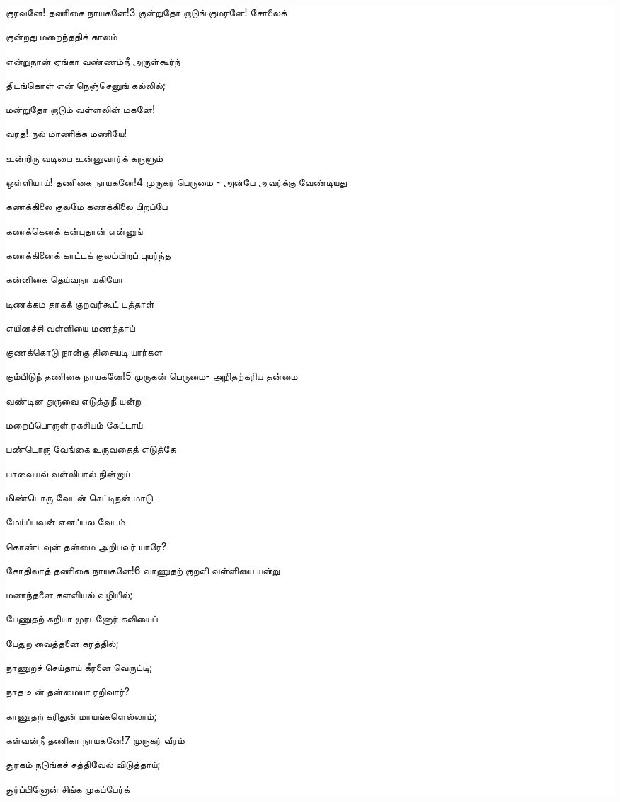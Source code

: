 குரவனே! தணிகை நாயகனே!3 குன்றுதோ றாடுங் குமரனே! சோலைக்  

குன்றது மறைந்ததிக் காலம்  

என்றுநான் ஏங்கா வண்ணம்நீ அருள்கூர்ந்  

திடங்கொள் என் நெஞ்செனுங் கல்லில்;  

மன்றுதோ றாடும் வள்ளலின் மகனே!  

வரத! நல் மாணிக்க மணியே!  

உன்றிரு வடியை உன்னுவார்க் கருளும்  

ஒள்ளியாய்! தணிகை நாயகனே!4 முருகர் பெருமை - அன்பே அவர்க்கு வேண்டியது  

கணக்கிலை குலமே கணக்கிலை பிறப்பே  

கணக்கெனக் கன்புதான் என்னுங்  

கணக்கினைக் காட்டக் குலம்பிறப் புயர்ந்த  

கன்னிகை தெய்வநா யகியோ  

டிணக்கம தாகக் குறவர்கூட் டத்தாள்  

எயினச்சி வள்ளியை மணந்தாய்  

குணக்கொடு நான்கு திசையடி யார்கள  

கும்பிடுந் தணிகை நாயகனே!5 முருகன் பெருமை- அறிதற்கரிய தன்மை  

வண்டின துருவை எடுத்துநீ யன்று  

மறைப்பொருள் ரகசியம் கேட்டாய்  

பண்டொரு வேங்கை உருவதைத் எடுத்தே  

பாவையவ் வள்லிபால் நின்றாய்  

மிண்டொரு வேடன் செட்டிநன் மாடு  

மேய்ப்பவன் எனப்பல வேடம்  

கொண்டவுன் தன்மை அறிபவர் யாரே?  

கோதிலாத் தணிகை நாயகனே!6 வாணுதற் குறவி வள்ளியை யன்று  

மணந்தனை களவியல் வழியில்;  

பேணுதற் கறியா முரடனோர் கவியைப்  

பேதுற வைத்தனை சுரத்தில்;  

நாணுறச் செய்தாய் கீரனை வெருட்டி;  

நாத உன் தன்மையா ரறிவார்?  

காணுதற் கரிதுன் மாயங்களெல்லாம்;  

கள்வன்நீ தணிகா நாயகனே!7 முருகர் வீரம்  

சூரகம் நடுங்கச் சத்திவேல் விடுத்தாய்;  

சூர்ப்பினோன் சிங்க முகப்பேர்க்  
